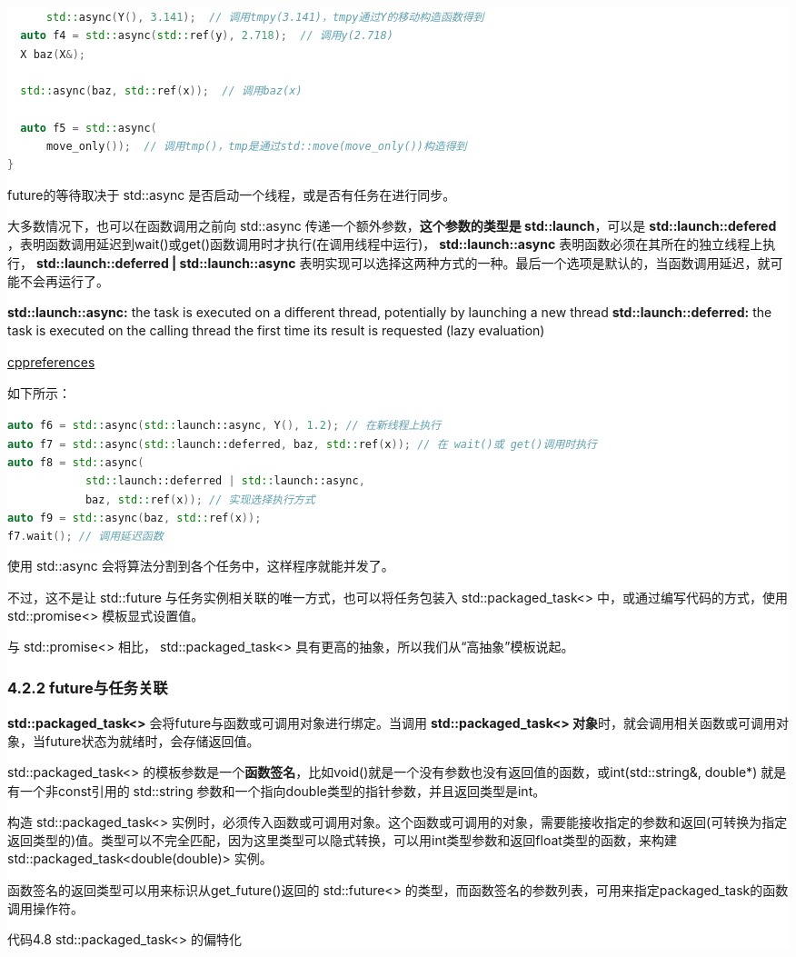   ```` cpp
        std::async(Y(), 3.141);  // 调用tmpy(3.141)，tmpy通过Y的移动构造函数得到
    auto f4 = std::async(std::ref(y), 2.718);  // 调用y(2.718)
    X baz(X&);

    std::async(baz, std::ref(x));  // 调用baz(x)

    auto f5 = std::async(
        move_only());  // 调用tmp()，tmp是通过std::move(move_only())构造得到
  }
  ````

future的等待取决于 std::async 是否启动一个线程，或是否有任务在进行同步。

大多数情况下，也可以在函数调用之前向 std::async 传递一个额外参数，**这个参数的类型是 std::launch**，可以是 **std::launch::defered** ，表明函数调用延迟到wait()或get()函数调用时才执行(在调用线程中运行)， **std::launch::async** 表明函数必须在其所在的独立线程上执行，
**std::launch::deferred | std::launch::async** 表明实现可以选择这两种方式的一种。最后一个选项是默认的，当函数调用延迟，就可能不会再运行了。

**std::launch::async:** the task is executed on a different thread, potentially by launching a new thread
**std::launch::deferred:** the task is executed on the calling thread the first time its result is requested (lazy evaluation)

[cppreferences](https://en.cppreference.com/w/cpp/thread/async)

如下所示：

  ```` cpp
  auto f6 = std::async(std::launch::async, Y(), 1.2); // 在新线程上执行
  auto f7 = std::async(std::launch::deferred, baz, std::ref(x)); // 在 wait()或 get()调用时执行
  auto f8 = std::async(
              std::launch::deferred | std::launch::async,
              baz, std::ref(x)); // 实现选择执行方式
  auto f9 = std::async(baz, std::ref(x));
  f7.wait(); // 调用延迟函数
  ````

使用 std::async 会将算法分割到各个任务中，这样程序就能并发了。

不过，这不是让 std::future 与任务实例相关联的唯一方式，也可以将任务包装入 std::packaged_task<> 中，或通过编写代码的方式，使用std::promise<> 模板显式设置值。

与 std::promise<> 相比， std::packaged_task<> 具有更高的抽象，所以我们从“高抽象”模板说起。

### 4.2.2 future与任务关联

**std::packaged_task<>** 会将future与函数或可调用对象进行绑定。当调用 **std::packaged_task<> 对象**时，就会调用相关函数或可调用对象，当future状态为就绪时，会存储返回值。

std::packaged_task<> 的模板参数是一个**函数签名**，比如void()就是一个没有参数也没有返回值的函数，或int(std::string&, double*) 就是有一个非const引用的 std::string 参数和一个指向double类型的指针参数，并且返回类型是int。

构造 std::packaged_task<> 实例时，必须传入函数或可调用对象。这个函数或可调用的对象，需要能接收指定的参数和返回(可转换为指定返回类型的)值。类型可以不完全匹配，因为这里类型可以隐式转换，可以用int类型参数和返回float类型的函数，来构建 std::packaged_task<double(double)> 实例。

函数签名的返回类型可以用来标识从get_future()返回的 std::future<> 的类型，而函数签名的参数列表，可用来指定packaged_task的函数调用操作符。

代码4.8 std::packaged_task<> 的偏特化
  